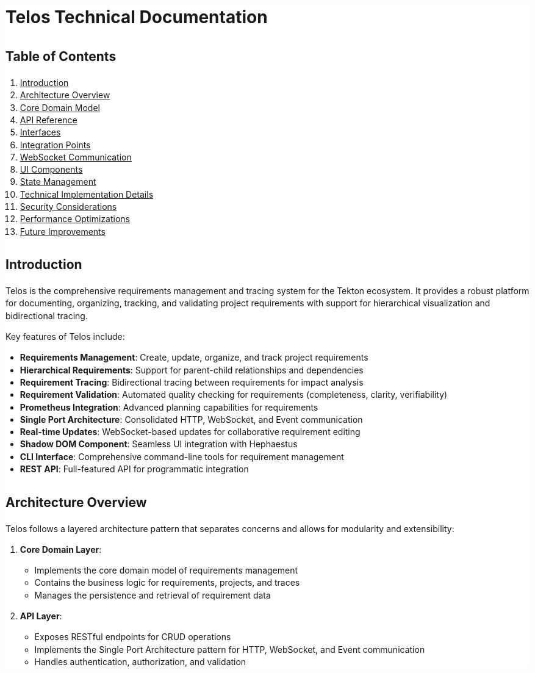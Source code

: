 # Telos Technical Documentation

## Table of Contents
1. [Introduction](#introduction)
2. [Architecture Overview](#architecture-overview)
3. [Core Domain Model](#core-domain-model)
4. [API Reference](#api-reference)
5. [Interfaces](#interfaces)
6. [Integration Points](#integration-points)
7. [WebSocket Communication](#websocket-communication)
8. [UI Components](#ui-components)
9. [State Management](#state-management)
10. [Technical Implementation Details](#technical-implementation-details)
11. [Security Considerations](#security-considerations)
12. [Performance Optimizations](#performance-optimizations)
13. [Future Improvements](#future-improvements)

## Introduction

Telos is the comprehensive requirements management and tracing system for the Tekton ecosystem. It provides a robust platform for documenting, organizing, tracking, and validating project requirements with support for hierarchical visualization and bidirectional tracing.

Key features of Telos include:

- **Requirements Management**: Create, update, organize, and track project requirements
- **Hierarchical Requirements**: Support for parent-child relationships and dependencies
- **Requirement Tracing**: Bidirectional tracing between requirements for impact analysis
- **Requirement Validation**: Automated quality checking for requirements (completeness, clarity, verifiability)
- **Prometheus Integration**: Advanced planning capabilities for requirements
- **Single Port Architecture**: Consolidated HTTP, WebSocket, and Event communication
- **Real-time Updates**: WebSocket-based updates for collaborative requirement editing
- **Shadow DOM Component**: Seamless UI integration with Hephaestus
- **CLI Interface**: Comprehensive command-line tools for requirement management
- **REST API**: Full-featured API for programmatic integration

## Architecture Overview

Telos follows a layered architecture pattern that separates concerns and allows for modularity and extensibility:

1. **Core Domain Layer**:
   - Implements the core domain model of requirements management
   - Contains the business logic for requirements, projects, and traces
   - Manages the persistence and retrieval of requirement data

2. **API Layer**:
   - Exposes RESTful endpoints for CRUD operations
   - Implements the Single Port Architecture pattern for HTTP, WebSocket, and Event communication
   - Handles authentication, authorization, and validation
